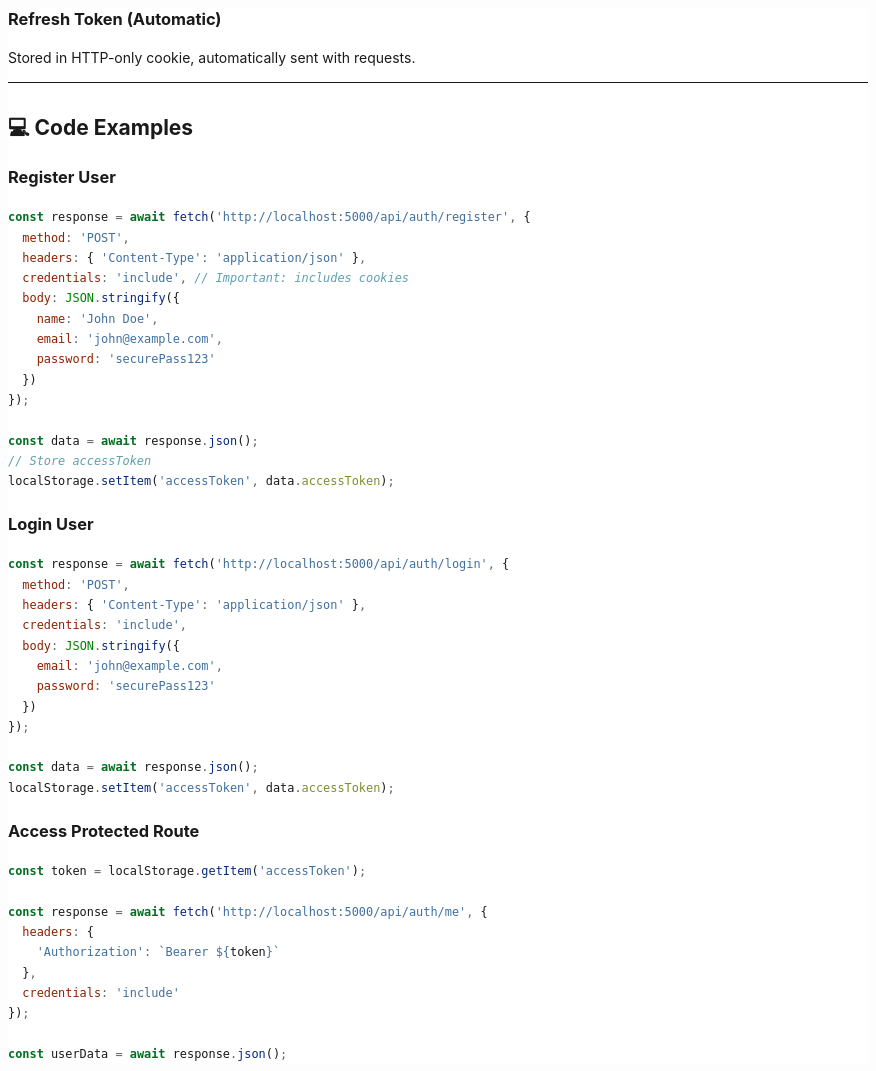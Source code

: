 ### Refresh Token (Automatic)
Stored in HTTP-only cookie, automatically sent with requests.

---

## 💻 Code Examples

### Register User
```javascript
const response = await fetch('http://localhost:5000/api/auth/register', {
  method: 'POST',
  headers: { 'Content-Type': 'application/json' },
  credentials: 'include', // Important: includes cookies
  body: JSON.stringify({
    name: 'John Doe',
    email: 'john@example.com',
    password: 'securePass123'
  })
});

const data = await response.json();
// Store accessToken
localStorage.setItem('accessToken', data.accessToken);
```

### Login User
```javascript
const response = await fetch('http://localhost:5000/api/auth/login', {
  method: 'POST',
  headers: { 'Content-Type': 'application/json' },
  credentials: 'include',
  body: JSON.stringify({
    email: 'john@example.com',
    password: 'securePass123'
  })
});

const data = await response.json();
localStorage.setItem('accessToken', data.accessToken);
```

### Access Protected Route
```javascript
const token = localStorage.getItem('accessToken');

const response = await fetch('http://localhost:5000/api/auth/me', {
  headers: {
    'Authorization': `Bearer ${token}`
  },
  credentials: 'include'
});

const userData = await response.json();
```
